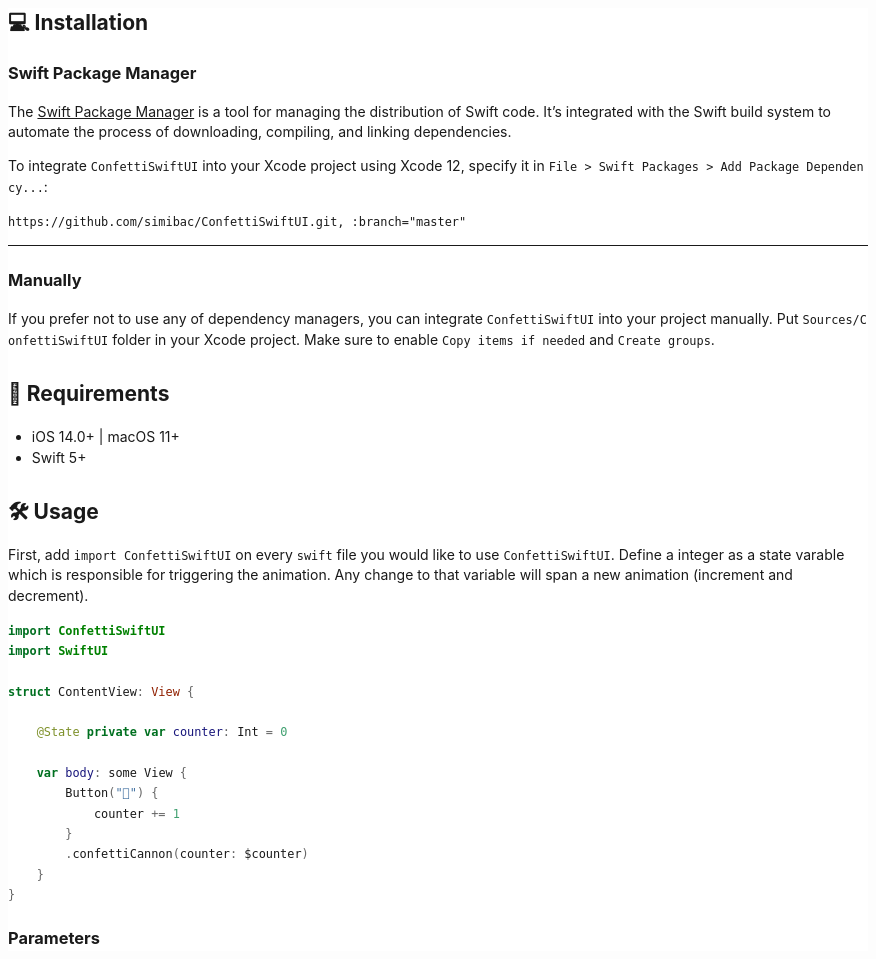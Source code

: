 ## 💻 Installation

### Swift Package Manager

The [Swift Package Manager](https://swift.org/package-manager/) is a tool for managing the distribution of Swift code. It’s integrated with the Swift build system to automate the process of downloading, compiling, and linking dependencies.

To integrate `ConfettiSwiftUI` into your Xcode project using Xcode 12, specify it in `File > Swift Packages > Add Package Dependency...`:

```ogdl
https://github.com/simibac/ConfettiSwiftUI.git, :branch="master"
```

---

### Manually

If you prefer not to use any of dependency managers, you can integrate `ConfettiSwiftUI` into your project manually. Put `Sources/ConfettiSwiftUI` folder in your Xcode project. Make sure to enable `Copy items if needed` and `Create groups`.

## 🧳 Requirements

- iOS 14.0+ | macOS 11+
- Swift 5+

## 🛠 Usage

First, add `import ConfettiSwiftUI` on every `swift` file you would like to use `ConfettiSwiftUI`. Define a integer as a state varable which is responsible for triggering the animation. Any change to that variable will span a new animation (increment and decrement).

```swift
import ConfettiSwiftUI
import SwiftUI

struct ContentView: View {
    
    @State private var counter: Int = 0
    
    var body: some View {
        Button("🎉") {
            counter += 1
        }
        .confettiCannon(counter: $counter)
    }
}

```

### Parameters
